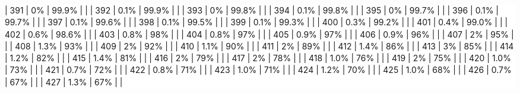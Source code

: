 | 391 | 0% | 99.9% |  |
| 392 | 0.1% | 99.9% |  |
| 393 | 0% | 99.8% |  |
| 394 | 0.1% | 99.8% |  |
| 395 | 0% | 99.7% |  |
| 396 | 0.1% | 99.7% |  |
| 397 | 0.1% | 99.6% |  |
| 398 | 0.1% | 99.5% |  |
| 399 | 0.1% | 99.3% |  |
| 400 | 0.3% | 99.2% |  |
| 401 | 0.4% | 99.0% |  |
| 402 | 0.6% | 98.6% |  |
| 403 | 0.8% | 98% |  |
| 404 | 0.8% | 97% |  |
| 405 | 0.9% | 97% |  |
| 406 | 0.9% | 96% |  |
| 407 | 2% | 95% |  |
| 408 | 1.3% | 93% |  |
| 409 | 2% | 92% |  |
| 410 | 1.1% | 90% |  |
| 411 | 2% | 89% |  |
| 412 | 1.4% | 86% |  |
| 413 | 3% | 85% |  |
| 414 | 1.2% | 82% |  |
| 415 | 1.4% | 81% |  |
| 416 | 2% | 79% |  |
| 417 | 2% | 78% |  |
| 418 | 1.0% | 76% |  |
| 419 | 2% | 75% |  |
| 420 | 1.0% | 73% |  |
| 421 | 0.7% | 72% |  |
| 422 | 0.8% | 71% |  |
| 423 | 1.0% | 71% |  |
| 424 | 1.2% | 70% |  |
| 425 | 1.0% | 68% |  |
| 426 | 0.7% | 67% |  |
| 427 | 1.3% | 67% |  |